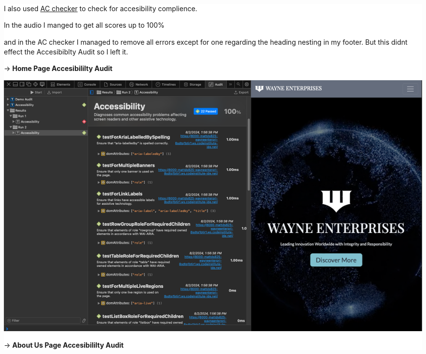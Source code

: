 I also used [AC checker](https://websiteaccessibilitychecker.com/checker/index.php) to check for accesibility complience. 

In the audio I manged to get all scores up to 100%

and in the AC checker I managed to remove all errors except for one regarding the heading nesting in my footer. But this didnt effect the Accesibiblty Audit so I left it.

-> **Home Page Accesibililty Audit**

![Home Page Accesibililty Audit](documentation/accesibility-tests/accesibility-audits/accesibility-audit-home-page.png)

-> **About Us Page Accesibililty Audit**
